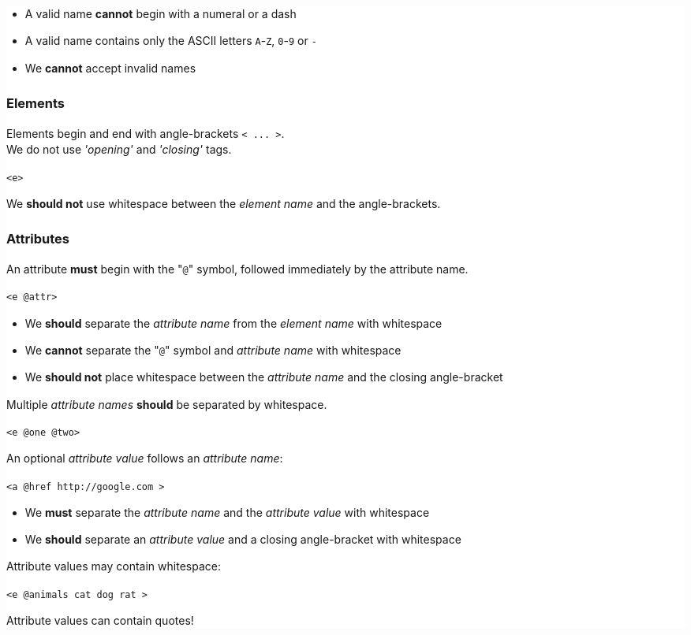 *   A valid name **cannot** begin with a numeral or a dash

*   A valid name contains only the ASCII letters `A`-`Z`, `0`-`9` or `-`

*   We **cannot** accept invalid names


### Elements ###

Elements begin and end with angle-brackets `< ... >`.  
We do not use _'opening'_ and _'closing'_ tags.

```<?>
<e>
```

We **should not** use whitespace between the _element name_
and the angle-brackets.


### Attributes ###

An attribute **must** begin with the "`@`" symbol,
followed immediately by the attribute name.
  
```<?>
<e @attr>
```

*   We **should** separate the _attribute name_ from the _element name_
    with whitespace

*   We **cannot** separate the "`@`" symbol and _attribute name_
    with whitespace

*   We **should not** place whitespace between the _attribute name_
    and the closing angle-bracket

Multiple _attribute names_ **should** be separated by whitespace.

```<?>
<e @one @two>
```

An optional _attribute value_ follows an _attribute name_:
  
```<?>
<a @href http://google.com >
```
*   We **must** separate the _attribute name_ and the _attribute value_
    with whitespace

*   We **should** separate an _attribute value_ and a closing angle-bracket
    with whitespace

Attribute values may contain whitespace:
  
```<?>
<e @animals cat dog rat >
```

Attribute values can contain quotes!
